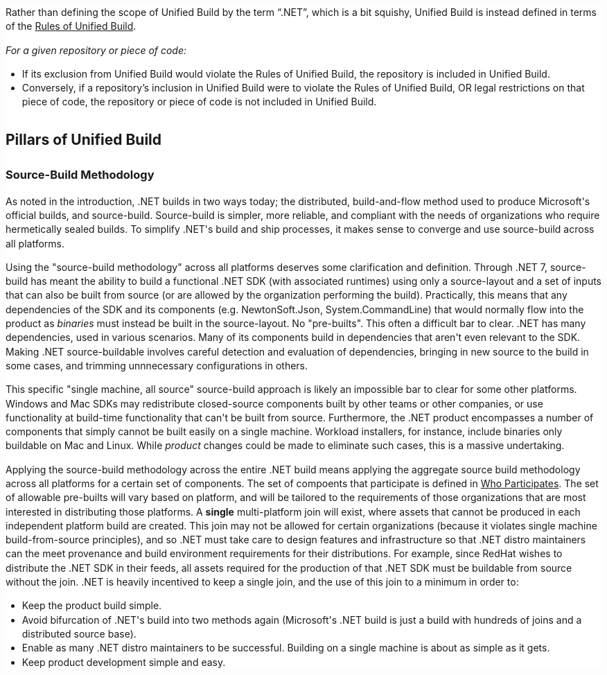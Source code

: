 Rather than defining the scope of Unified Build by the term “.NET”, which is a bit squishy, Unified Build is instead defined in terms of the [Rules of Unified Build](#rules-of-unified-build).

*For a given repository or piece of code:*
- If its exclusion from Unified Build would violate the Rules of Unified Build, the repository is included in Unified Build.
- Conversely, if a repository’s inclusion in Unified Build were to violate the Rules of Unified Build, OR legal restrictions on that piece of code, the repository or piece of code is not included in Unified Build.

## Pillars of Unified Build

### **Source-Build Methodology**

As noted in the introduction, .NET builds in two ways today; the distributed, build-and-flow method used to produce Microsoft's official builds, and source-build. Source-build is simpler, more reliable, and compliant with the needs of organizations who require hermetically sealed builds. To simplify .NET's build and ship processes, it makes sense to converge and use source-build across all platforms.

Using the "source-build methodology" across all platforms deserves some clarification and definition. Through .NET 7, source-build has meant the ability to build a functional .NET SDK (with associated runtimes) using only a source-layout and a set of inputs that can also be built from source (or are allowed by the organization performing the build). Practically, this means that any dependencies of the SDK and its components (e.g. NewtonSoft.Json, System.CommandLine) that would normally flow into the product as *binaries* must instead be built in the source-layout. No "pre-builts". This often a difficult bar to clear. .NET has many dependencies, used in various scenarios. Many of its components build in dependencies that aren't even relevant to the SDK. Making .NET source-buildable involves careful detection and evaluation of dependencies, bringing in new source to the build in some cases, and trimming unnnecessary configurations in others.

This specific "single machine, all source" source-build approach is likely an impossible bar to clear for some other platforms. Windows and Mac SDKs may redistribute closed-source components built by other teams or other companies, or use functionality at build-time functionality that can't be built from source. Furthermore, the .NET product encompasses a number of components that simply cannot be built easily on a single machine. Workload installers, for instance, include binaries only buildable on Mac and Linux. While *product* changes could be made to eliminate such cases, this is a massive undertaking.

Applying the source-build methodology across the entire .NET build means applying the aggregate source build methodology across all platforms for a certain set of components. The set of compoents that participate is defined in [Who Participates](#scope---who-participates). The set of allowable pre-builts will vary based on platform, and will be tailored to the requirements of those organizations that are most interested in distributing those platforms. A **single** multi-platform join will exist, where assets that cannot be produced in each independent platform build are created. This join may not be allowed for certain organizations (because it violates single machine build-from-source principles), and so .NET must take care to design features and infrastructure so that .NET distro maintainers can the meet provenance and build environment requirements for their distributions. For example, since RedHat wishes to distribute the .NET SDK in their feeds, all assets required for the production of that .NET SDK must be buildable from source without the join. .NET is heavily incentived to keep a single join, and the use of this join to a minimum in order to:
- Keep the product build simple.
- Avoid bifurcation of .NET's build into two methods again (Microsoft's .NET build is just a build with hundreds of joins and a distributed source base).
- Enable as many .NET distro maintainers to be successful. Building on a single machine is about as simple as it gets.
- Keep product development simple and easy.
